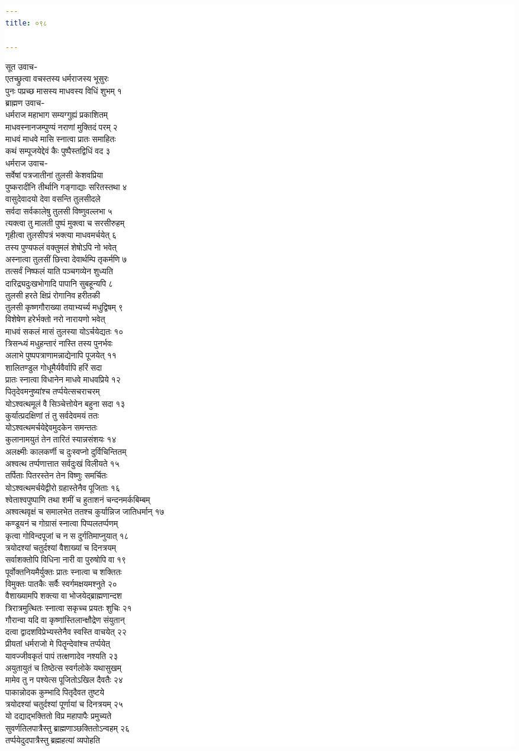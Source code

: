 ```yaml
---
title: ०९८

---
```

सूत उवाच-  
एतच्छ्रुत्वा वचस्तस्य धर्मराजस्य भूसुरः  
पुनः पप्रच्छ मासस्य माधवस्य विधिं शुभम् १  
ब्राह्मण उवाच-  
धर्मराज महाभाग सम्यग्गुह्यं प्रकाशितम्  
माधवस्नानजम्पुण्यं नराणां मुक्तिदं परम् २  
माधवं माधवे मासि स्नात्वा प्रातः समाहितः  
कथं सम्पूजयेद्देवं कैः पुष्पैस्तद्विधिं वद ३  
धर्मराज उवाच-  
सर्वेषां पत्रजातीनां तुलसी केशवप्रिया  
पुष्करादीनि तीर्थानि गङ्गाद्याः सरितस्तथा ४  
वासुदेवादयो देवा वसन्ति तुलसीदले  
सर्वदा सर्वकालेषु तुलसी विष्णुवल्लभा ५  
त्यक्त्वा तु मालती पुष्पं मुक्त्वा च सरसीरुहम्  
गृहीत्वा तुलसीपत्रं भक्त्या माधवमर्चयेत् ६  
तस्य पुण्यफलं वक्तुमलं शेषोऽपि नो भवेत्  
अस्नात्वा तुलसीं छित्त्वा देवार्थम्पि तृकर्मणि ७  
तत्सर्वं निष्फलं याति पञ्चगव्येन शुध्यति  
दारिद्र्यदुःखभोगादि पापानि सुबहून्यपि ८  
तुलसी हरते क्षिप्रं रोगानिव हरीतकी  
तुलसी कृष्णगौराख्या तयाभ्यर्च्य मधुद्विषम् ९  
विशेषेण हरेर्भक्तो नरो नारायणो भवेत्  
माधवं सकलं मासं तुलस्या योऽर्चयेद्यतः १०  
त्रिसन्ध्यं मधुहन्तारं नास्ति तस्य पुनर्भवः  
अलाभे पुष्पपत्राणामन्नाद्येनापि पूजयेत् ११  
शालितण्डुल गोधूमैर्यवैर्वापि हरिं सदा  
प्रातः स्नात्वा विधानेन माधवे माधवप्रिये १२  
पितृदेवमनुष्यांश्च तर्प्पयेत्सचराचरम्  
योऽश्वत्थमूलं वै सिञ्चेत्तोयेन बहुना सदा १३  
कुर्यात्प्रदक्षिणां तं तु सर्वदेवमयं ततः  
योऽश्वत्थमर्चयेद्देवमुदकेन समन्ततः  
कुलानामयुतं तेन तारितं स्यान्नसंशयः १४  
अलक्ष्मीः कालकर्णी च दुःस्वप्नो दुर्विचिन्तितम्  
अश्वत्थ तर्प्पणात्तात सर्वदुःखं विलीयते १५  
तर्पिताः पितरस्तेन तेन विष्णुः समर्चितः  
योऽश्वत्थमर्चयेद्वीरो ग्रहास्तेनैव पूजिताः १६  
श्वेताश्वपुष्पाणि तथा शमीं च हुताशनं चन्दनमर्कबिम्बम्  
अश्वत्थवृक्षं च समालभेत ततश्च कुर्यान्निज जातिधर्मान् १७  
कण्डूयनं च गोग्रासं स्नात्वा पिप्पलतर्प्पणम्  
कृत्वा गोविन्दपूजां च न स दुर्गतिमाप्नुयात् १८  
त्रयोदश्यां चतुर्दश्यां वैशाख्यां च दिनत्रयम्  
सर्वाशक्तोपि विधिना नारी वा पुरुषोपि वा १९  
पूर्वोक्तनियमैर्युक्तः प्रातः स्नात्वा च शक्तितः  
विमुक्तः पातकैः सर्वैः स्वर्गमक्षयमश्नुते २०  
वैशाख्यामपि शक्त्या वा भोजयेद्ब्राह्मणान्दश  
त्रिरात्रमुत्थितः स्नात्वा सकृच्च प्रयतः शुचिः २१  
गौरान्वा यदि वा कृष्णांस्तिलान्क्षौद्रेण संयुतान्  
दत्वा द्वादशविप्रेभ्यस्तेनैव स्वस्ति वाचयेत् २२  
प्रीयतां धर्मराजो मे पितॄन्देवांश्च तर्प्पयेत्  
यावज्जीवकृतं पापं तत्क्षणादेव नश्यति २३  
अयुतायुतं च तिष्ठेत्स स्वर्गलोके यथासुखम्  
मामेव तु न पश्येत्स पूजितोऽखिल दैवतैः २४  
पाकान्नोदक कुम्भादि पितृदैवत तुष्टये  
त्रयोदश्यां चतुर्दश्यां पूर्णायां च दिनत्रयम् २५  
यो दद्याद्भक्तितो विप्र महापापैः प्रमुच्यते  
सुवर्णतिलपात्रैस्तु ब्राह्मणाञ्छक्तितोऽन्वहम् २६  
तर्प्पयेदुदपात्रैस्तु ब्रह्महत्यां व्यपोहति  